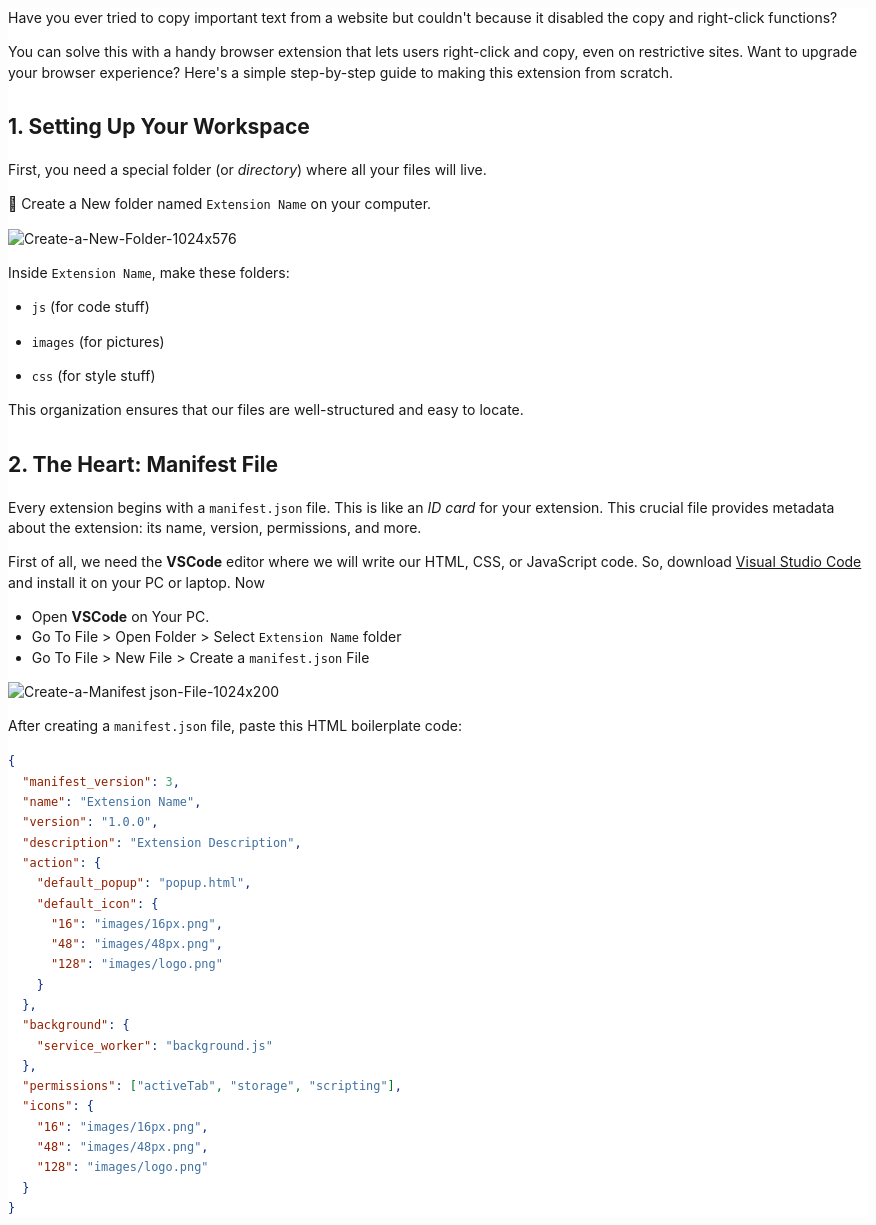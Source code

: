 Have you ever tried to copy important text from a website but couldn't because it disabled the copy and right-click functions?

You can solve this with a handy browser extension that lets users right-click and copy, even on restrictive sites. Want to upgrade your browser experience? Here's a simple step-by-step guide to making this extension from scratch.

## 1. Setting Up Your Workspace

First, you need a special folder (or _directory_) where all your files will live.

📂 Create a New folder named `Extension Name` on your computer.

![Create-a-New-Folder-1024x576](https://github.com/TechnoMare/Enable-Copy/assets/96228020/bf145539-136c-45fe-94b2-2bbb1d1055e5)

Inside `Extension Name`, make these folders:

- `js` (for code stuff)

- `images` (for pictures)

- `css` (for style stuff)

This organization ensures that our files are well-structured and easy to locate.

## 2. The Heart: Manifest File

Every extension begins with a `manifest.json` file. This is like an _ID card_ for your extension. This crucial file provides metadata about the extension: its name, version, permissions, and more.

First of all, we need the **VSCode** editor where we will write our HTML, CSS, or JavaScript code. So, download [Visual Studio Code](https://code.visualstudio.com/) and install it on your PC or laptop. Now

- Open **VSCode** on Your PC.
- Go To File > Open Folder > Select `Extension Name` folder
- Go To File > New File > Create a `manifest.json` File

![Create-a-Manifest json-File-1024x200](https://github.com/TechnoMare/Enable-Copy/assets/96228020/424ad674-4bfd-426f-ac22-b0248c268310)

After creating a `manifest.json` file, paste this HTML boilerplate code:

```json
{
  "manifest_version": 3,
  "name": "Extension Name",
  "version": "1.0.0",
  "description": "Extension Description",
  "action": {
    "default_popup": "popup.html",
    "default_icon": {
      "16": "images/16px.png",
      "48": "images/48px.png",
      "128": "images/logo.png"
    }
  },
  "background": {
    "service_worker": "background.js"
  },
  "permissions": ["activeTab", "storage", "scripting"],
  "icons": {
    "16": "images/16px.png",
    "48": "images/48px.png",
    "128": "images/logo.png"
  }
}
```
